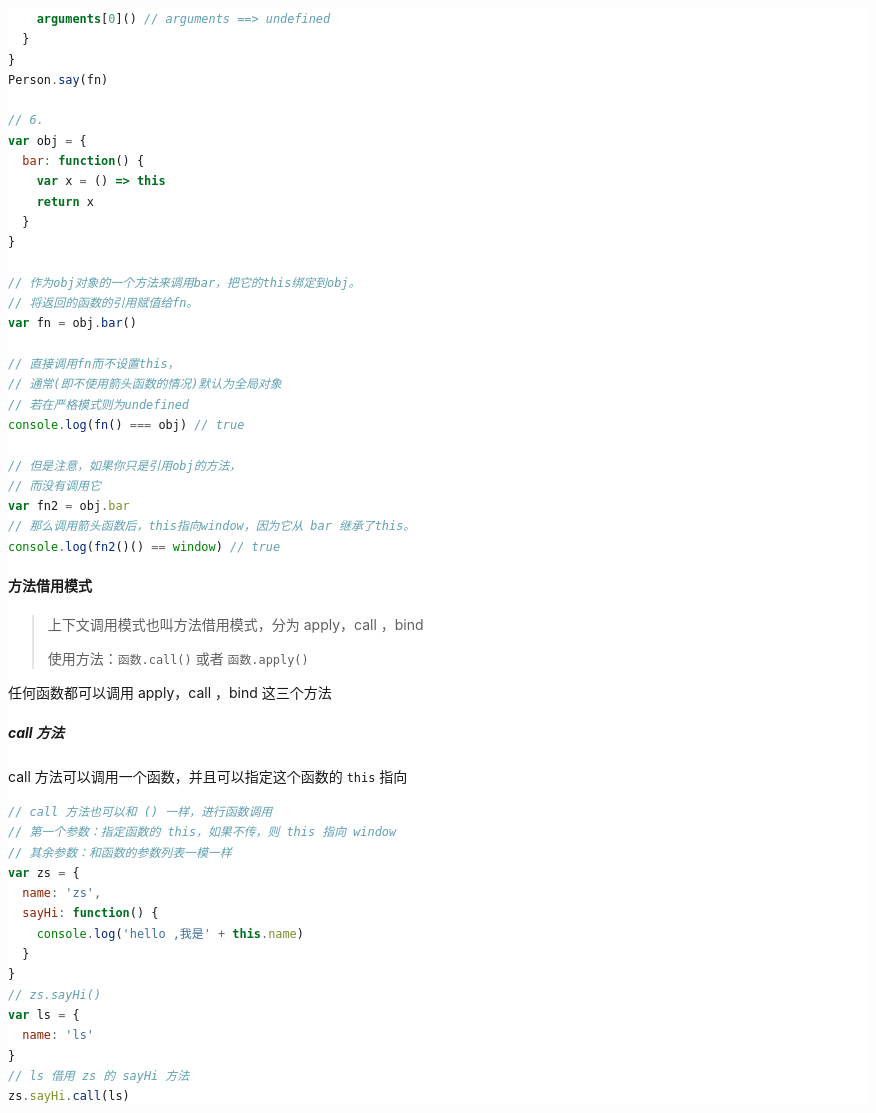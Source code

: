 ```javascript
    arguments[0]() // arguments ==> undefined
  }
}
Person.say(fn)

// 6.
var obj = {
  bar: function() {
    var x = () => this
    return x
  }
}

// 作为obj对象的一个方法来调用bar，把它的this绑定到obj。
// 将返回的函数的引用赋值给fn。
var fn = obj.bar()

// 直接调用fn而不设置this，
// 通常(即不使用箭头函数的情况)默认为全局对象
// 若在严格模式则为undefined
console.log(fn() === obj) // true

// 但是注意，如果你只是引用obj的方法，
// 而没有调用它
var fn2 = obj.bar
// 那么调用箭头函数后，this指向window，因为它从 bar 继承了this。
console.log(fn2()() == window) // true
```

#### 方法借用模式

> 上下文调用模式也叫方法借用模式，分为 apply，call ，bind
>
> 使用方法：`函数.call()` 或者 `函数.apply()`

任何函数都可以调用 apply，call ，bind 这三个方法

##### call 方法

call 方法可以调用一个函数，并且可以指定这个函数的 `this` 指向

```javascript
// call 方法也可以和 () 一样，进行函数调用
// 第一个参数：指定函数的 this，如果不传，则 this 指向 window
// 其余参数：和函数的参数列表一模一样
var zs = {
  name: 'zs',
  sayHi: function() {
    console.log('hello ,我是' + this.name)
  }
}
// zs.sayHi()
var ls = {
  name: 'ls'
}
// ls 借用 zs 的 sayHi 方法
zs.sayHi.call(ls)
```
